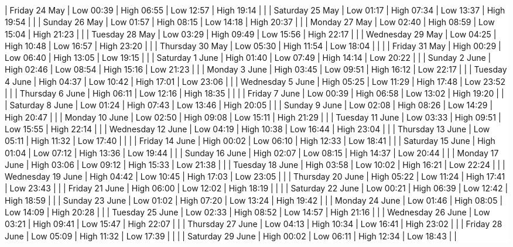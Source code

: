 | Friday 24 May | Low 00:39 | High 06:55 | Low 12:57 | High 19:14 |  |
| Saturday 25 May | Low 01:17 | High 07:34 | Low 13:37 | High 19:54 |  |
| Sunday 26 May | Low 01:57 | High 08:15 | Low 14:18 | High 20:37 |  |
| Monday 27 May | Low 02:40 | High 08:59 | Low 15:04 | High 21:23 |  |
| Tuesday 28 May | Low 03:29 | High 09:49 | Low 15:56 | High 22:17 |  |
| Wednesday 29 May | Low 04:25 | High 10:48 | Low 16:57 | High 23:20 |  |
| Thursday 30 May | Low 05:30 | High 11:54 | Low 18:04 |  |  |
| Friday 31 May | High 00:29 | Low 06:40 | High 13:05 | Low 19:15 |  |
| Saturday 1 June | High 01:40 | Low 07:49 | High 14:14 | Low 20:22 |  |
| Sunday 2 June | High 02:46 | Low 08:54 | High 15:16 | Low 21:23 |  |
| Monday 3 June | High 03:45 | Low 09:51 | High 16:12 | Low 22:17 |  |
| Tuesday 4 June | High 04:37 | Low 10:42 | High 17:01 | Low 23:06 |  |
| Wednesday 5 June | High 05:25 | Low 11:29 | High 17:48 | Low 23:52 |  |
| Thursday 6 June | High 06:11 | Low 12:16 | High 18:35 |  |  |
| Friday 7 June | Low 00:39 | High 06:58 | Low 13:02 | High 19:20 |  |
| Saturday 8 June | Low 01:24 | High 07:43 | Low 13:46 | High 20:05 |  |
| Sunday 9 June | Low 02:08 | High 08:26 | Low 14:29 | High 20:47 |  |
| Monday 10 June | Low 02:50 | High 09:08 | Low 15:11 | High 21:29 |  |
| Tuesday 11 June | Low 03:33 | High 09:51 | Low 15:55 | High 22:14 |  |
| Wednesday 12 June | Low 04:19 | High 10:38 | Low 16:44 | High 23:04 |  |
| Thursday 13 June | Low 05:11 | High 11:32 | Low 17:40 |  |  |
| Friday 14 June | High 00:02 | Low 06:10 | High 12:33 | Low 18:41 |  |
| Saturday 15 June | High 01:04 | Low 07:12 | High 13:36 | Low 19:44 |  |
| Sunday 16 June | High 02:07 | Low 08:15 | High 14:37 | Low 20:44 |  |
| Monday 17 June | High 03:06 | Low 09:12 | High 15:33 | Low 21:38 |  |
| Tuesday 18 June | High 03:58 | Low 10:02 | High 16:21 | Low 22:24 |  |
| Wednesday 19 June | High 04:42 | Low 10:45 | High 17:03 | Low 23:05 |  |
| Thursday 20 June | High 05:22 | Low 11:24 | High 17:41 | Low 23:43 |  |
| Friday 21 June | High 06:00 | Low 12:02 | High 18:19 |  |  |
| Saturday 22 June | Low 00:21 | High 06:39 | Low 12:42 | High 18:59 |  |
| Sunday 23 June | Low 01:02 | High 07:20 | Low 13:24 | High 19:42 |  |
| Monday 24 June | Low 01:46 | High 08:05 | Low 14:09 | High 20:28 |  |
| Tuesday 25 June | Low 02:33 | High 08:52 | Low 14:57 | High 21:16 |  |
| Wednesday 26 June | Low 03:21 | High 09:41 | Low 15:47 | High 22:07 |  |
| Thursday 27 June | Low 04:13 | High 10:34 | Low 16:41 | High 23:02 |  |
| Friday 28 June | Low 05:09 | High 11:32 | Low 17:39 |  |  |
| Saturday 29 June | High 00:02 | Low 06:11 | High 12:34 | Low 18:43 |  |